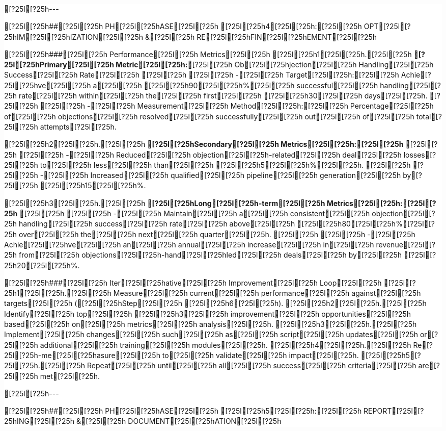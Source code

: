[?25l[?25h---

[?25l[?25h##[?25l[?25h PH[?25l[?25hASE[?25l[?25h [?25l[?25h4[?25l[?25h:[?25l[?25h OPT[?25l[?25hIM[?25l[?25hIZATION[?25l[?25h &[?25l[?25h RE[?25l[?25hFIN[?25l[?25hEMENT[?25l[?25h

[?25l[?25h###[?25l[?25h Performance[?25l[?25h Metrics[?25l[?25h
[?25l[?25h1[?25l[?25h.[?25l[?25h **[?25l[?25hPrimary[?25l[?25h Metric[?25l[?25h:**[?25l[?25h Ob[?25l[?25hjection[?25l[?25h Handling[?25l[?25h Success[?25l[?25h Rate[?25l[?25h
[?25l[?25h  [?25l[?25h -[?25l[?25h Target[?25l[?25h:[?25l[?25h Achie[?25l[?25hve[?25l[?25h a[?25l[?25h [?25l[?25h90[?25l[?25h%[?25l[?25h successful[?25l[?25h handling[?25l[?25h rate[?25l[?25h within[?25l[?25h the[?25l[?25h first[?25l[?25h [?25l[?25h30[?25l[?25h days[?25l[?25h.
[?25l[?25h  [?25l[?25h -[?25l[?25h Measurement[?25l[?25h Method[?25l[?25h:[?25l[?25h Percentage[?25l[?25h of[?25l[?25h objections[?25l[?25h resolved[?25l[?25h successfully[?25l[?25h out[?25l[?25h of[?25l[?25h total[?25l[?25h attempts[?25l[?25h.

[?25l[?25h2[?25l[?25h.[?25l[?25h **[?25l[?25hSecondary[?25l[?25h Metrics[?25l[?25h:[?25l[?25h**
[?25l[?25h  [?25l[?25h -[?25l[?25h Reduced[?25l[?25h objection[?25l[?25h-related[?25l[?25h deal[?25l[?25h losses[?25l[?25h to[?25l[?25h less[?25l[?25h than[?25l[?25h [?25l[?25h5[?25l[?25h%[?25l[?25h.
[?25l[?25h  [?25l[?25h -[?25l[?25h Increased[?25l[?25h qualified[?25l[?25h pipeline[?25l[?25h generation[?25l[?25h by[?25l[?25h [?25l[?25h15[?25l[?25h%.

[?25l[?25h3[?25l[?25h.[?25l[?25h **[?25l[?25hLong[?25l[?25h-term[?25l[?25h Metrics[?25l[?25h:[?25l[?25h**
[?25l[?25h  [?25l[?25h -[?25l[?25h Maintain[?25l[?25h a[?25l[?25h consistent[?25l[?25h objection[?25l[?25h handling[?25l[?25h success[?25l[?25h rate[?25l[?25h above[?25l[?25h [?25l[?25h80[?25l[?25h%[?25l[?25h over[?25l[?25h the[?25l[?25h next[?25l[?25h quarter[?25l[?25h.
[?25l[?25h  [?25l[?25h -[?25l[?25h Achie[?25l[?25hve[?25l[?25h an[?25l[?25h annual[?25l[?25h increase[?25l[?25h in[?25l[?25h revenue[?25l[?25h from[?25l[?25h objections[?25l[?25h-hand[?25l[?25hled[?25l[?25h deals[?25l[?25h by[?25l[?25h [?25l[?25h20[?25l[?25h%.

[?25l[?25h###[?25l[?25h Iter[?25l[?25hative[?25l[?25h Improvement[?25l[?25h Loop[?25l[?25h
[?25l[?25h1[?25l[?25h.[?25l[?25h Measure[?25l[?25h current[?25l[?25h performance[?25l[?25h against[?25l[?25h targets[?25l[?25h ([?25l[?25hStep[?25l[?25h [?25l[?25h6[?25l[?25h).
[?25l[?25h2[?25l[?25h.[?25l[?25h Identify[?25l[?25h top[?25l[?25h [?25l[?25h3[?25l[?25h improvement[?25l[?25h opportunities[?25l[?25h based[?25l[?25h on[?25l[?25h metrics[?25l[?25h analysis[?25l[?25h.
[?25l[?25h3[?25l[?25h.[?25l[?25h Implement[?25l[?25h changes[?25l[?25h such[?25l[?25h as[?25l[?25h script[?25l[?25h updates[?25l[?25h or[?25l[?25h additional[?25l[?25h training[?25l[?25h modules[?25l[?25h.
[?25l[?25h4[?25l[?25h.[?25l[?25h Re[?25l[?25h-me[?25l[?25hasure[?25l[?25h to[?25l[?25h validate[?25l[?25h impact[?25l[?25h.
[?25l[?25h5[?25l[?25h.[?25l[?25h Repeat[?25l[?25h until[?25l[?25h all[?25l[?25h success[?25l[?25h criteria[?25l[?25h are[?25l[?25h met[?25l[?25h.

[?25l[?25h---

[?25l[?25h##[?25l[?25h PH[?25l[?25hASE[?25l[?25h [?25l[?25h5[?25l[?25h:[?25l[?25h REPORT[?25l[?25hING[?25l[?25h &[?25l[?25h DOCUMENT[?25l[?25hATION[?25l[?25h
